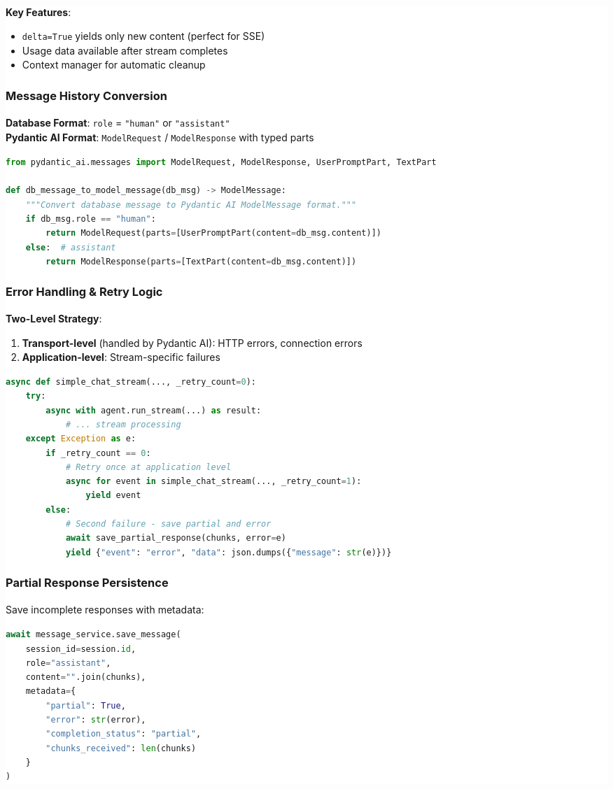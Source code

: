 **Key Features**:
- `delta=True` yields only new content (perfect for SSE)
- Usage data available after stream completes
- Context manager for automatic cleanup

### Message History Conversion

**Database Format**: `role` = `"human"` or `"assistant"`  
**Pydantic AI Format**: `ModelRequest` / `ModelResponse` with typed parts

```python
from pydantic_ai.messages import ModelRequest, ModelResponse, UserPromptPart, TextPart

def db_message_to_model_message(db_msg) -> ModelMessage:
    """Convert database message to Pydantic AI ModelMessage format."""
    if db_msg.role == "human":
        return ModelRequest(parts=[UserPromptPart(content=db_msg.content)])
    else:  # assistant
        return ModelResponse(parts=[TextPart(content=db_msg.content)])
```

### Error Handling & Retry Logic

**Two-Level Strategy**:
1. **Transport-level** (handled by Pydantic AI): HTTP errors, connection errors
2. **Application-level**: Stream-specific failures

```python
async def simple_chat_stream(..., _retry_count=0):
    try:
        async with agent.run_stream(...) as result:
            # ... stream processing
    except Exception as e:
        if _retry_count == 0:
            # Retry once at application level
            async for event in simple_chat_stream(..., _retry_count=1):
                yield event
        else:
            # Second failure - save partial and error
            await save_partial_response(chunks, error=e)
            yield {"event": "error", "data": json.dumps({"message": str(e)})}
```

### Partial Response Persistence

Save incomplete responses with metadata:

```python
await message_service.save_message(
    session_id=session.id,
    role="assistant",
    content="".join(chunks),
    metadata={
        "partial": True,
        "error": str(error),
        "completion_status": "partial",
        "chunks_received": len(chunks)
    }
)
```
